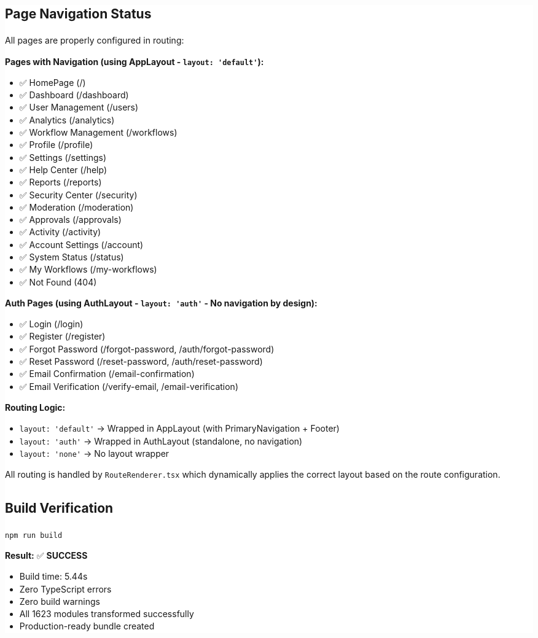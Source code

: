 ## Page Navigation Status

All pages are properly configured in routing:

**Pages with Navigation (using AppLayout - `layout: 'default'`):**

- ✅ HomePage (/)
- ✅ Dashboard (/dashboard)
- ✅ User Management (/users)
- ✅ Analytics (/analytics)
- ✅ Workflow Management (/workflows)
- ✅ Profile (/profile)
- ✅ Settings (/settings)
- ✅ Help Center (/help)
- ✅ Reports (/reports)
- ✅ Security Center (/security)
- ✅ Moderation (/moderation)
- ✅ Approvals (/approvals)
- ✅ Activity (/activity)
- ✅ Account Settings (/account)
- ✅ System Status (/status)
- ✅ My Workflows (/my-workflows)
- ✅ Not Found (404)

**Auth Pages (using AuthLayout - `layout: 'auth'` - No navigation by design):**

- ✅ Login (/login)
- ✅ Register (/register)
- ✅ Forgot Password (/forgot-password, /auth/forgot-password)
- ✅ Reset Password (/reset-password, /auth/reset-password)
- ✅ Email Confirmation (/email-confirmation)
- ✅ Email Verification (/verify-email, /email-verification)

**Routing Logic:**

- `layout: 'default'` → Wrapped in AppLayout (with PrimaryNavigation + Footer)
- `layout: 'auth'` → Wrapped in AuthLayout (standalone, no navigation)
- `layout: 'none'` → No layout wrapper

All routing is handled by `RouteRenderer.tsx` which dynamically applies the correct layout based on the route configuration.

## Build Verification

```bash
npm run build
```

**Result:** ✅ **SUCCESS**

- Build time: 5.44s
- Zero TypeScript errors
- Zero build warnings
- All 1623 modules transformed successfully
- Production-ready bundle created
